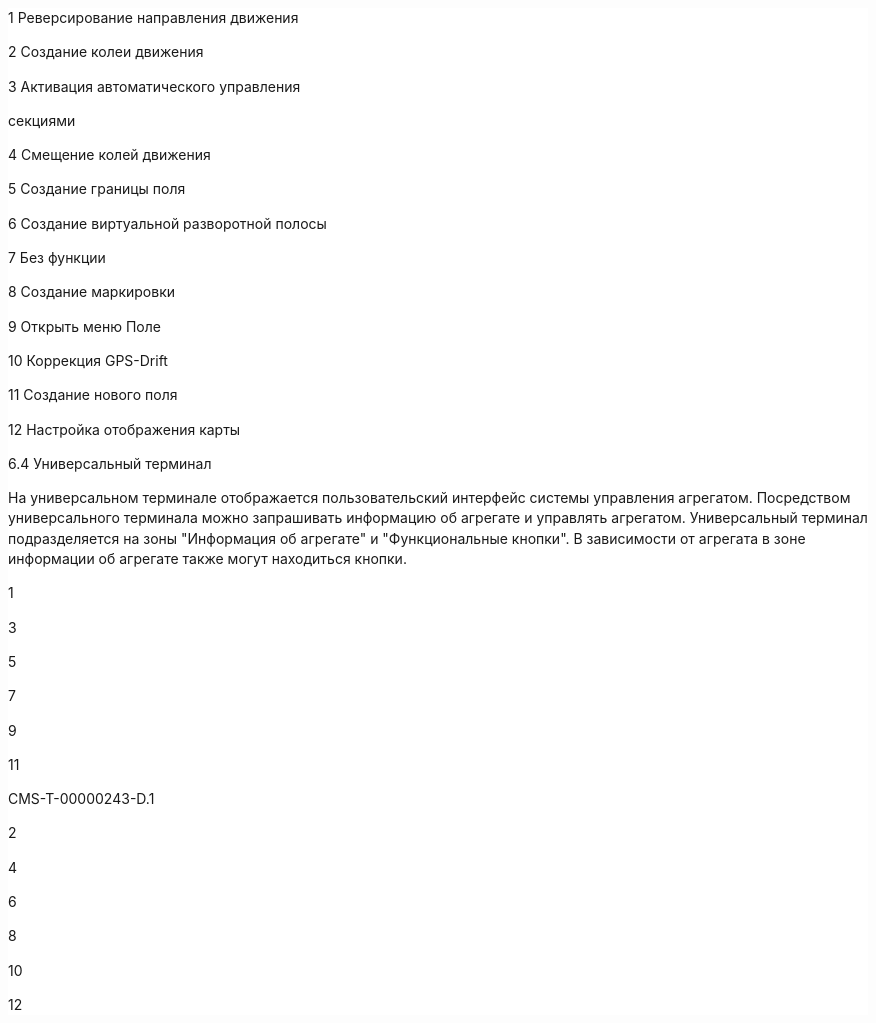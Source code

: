 1 Реверсирование направления движения

2 Создание колеи движения

3 Активация автоматического управления

секциями

4 Смещение колей движения

5 Создание границы поля

6 Создание виртуальной разворотной полосы

7 Без функции

8 Создание маркировки

9 Открыть меню Поле

10 Коррекция GPS-Drift

11 Создание нового поля

12 Настройка отображения карты

6.4 Универсальный терминал

На универсальном терминале отображается
пользовательский интерфейс системы управления
агрегатом. Посредством универсального
терминала можно запрашивать информацию об
агрегате и управлять агрегатом. Универсальный
терминал подразделяется на зоны "Информация
об агрегате" и "Функциональные кнопки". В
зависимости от агрегата в зоне информации об
агрегате также могут находиться кнопки.

1

3

5

7

9

11

CMS-T-00000243-D.1

2

4

6

8

10

12
